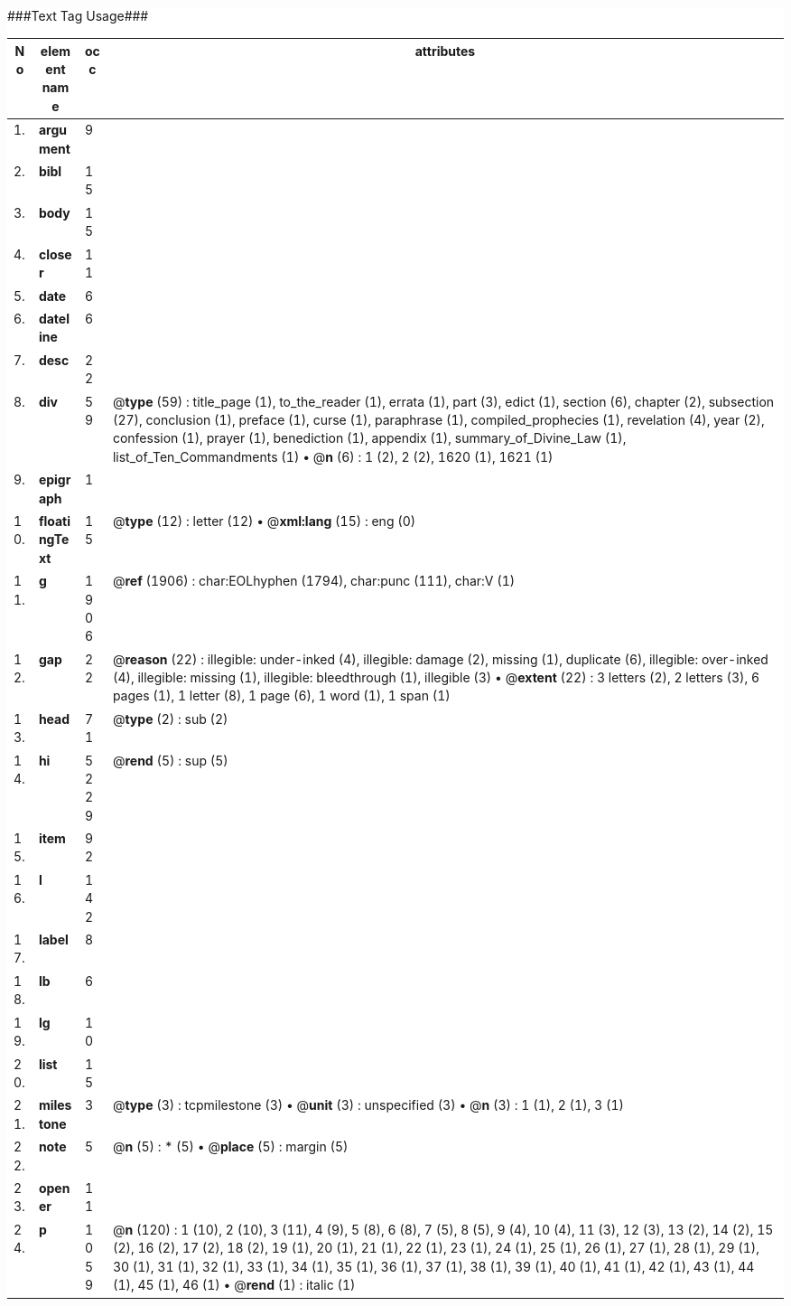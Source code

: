 
###Text Tag Usage###

|No|element name|occ|attributes|
|---|---|---|---|
|1.|__argument__|9||
|2.|__bibl__|15||
|3.|__body__|15||
|4.|__closer__|11||
|5.|__date__|6||
|6.|__dateline__|6||
|7.|__desc__|22||
|8.|__div__|59| @__type__ (59) : title_page (1), to_the_reader (1), errata (1), part (3), edict (1), section (6), chapter (2), subsection (27), conclusion (1), preface (1), curse (1), paraphrase (1), compiled_prophecies (1), revelation (4), year (2), confession (1), prayer (1), benediction (1), appendix (1), summary_of_Divine_Law (1), list_of_Ten_Commandments (1)  •  @__n__ (6) : 1 (2), 2 (2), 1620 (1), 1621 (1)|
|9.|__epigraph__|1||
|10.|__floatingText__|15| @__type__ (12) : letter (12)  •  @__xml:lang__ (15) : eng (0)|
|11.|__g__|1906| @__ref__ (1906) : char:EOLhyphen (1794), char:punc (111), char:V (1)|
|12.|__gap__|22| @__reason__ (22) : illegible: under-inked (4), illegible: damage (2), missing (1), duplicate (6), illegible: over-inked (4), illegible: missing (1), illegible: bleedthrough (1), illegible (3)  •  @__extent__ (22) : 3 letters (2), 2 letters (3), 6 pages (1), 1 letter (8), 1 page (6), 1 word (1), 1 span (1)|
|13.|__head__|71| @__type__ (2) : sub (2)|
|14.|__hi__|5229| @__rend__ (5) : sup (5)|
|15.|__item__|92||
|16.|__l__|142||
|17.|__label__|8||
|18.|__lb__|6||
|19.|__lg__|10||
|20.|__list__|15||
|21.|__milestone__|3| @__type__ (3) : tcpmilestone (3)  •  @__unit__ (3) : unspecified (3)  •  @__n__ (3) : 1 (1), 2 (1), 3 (1)|
|22.|__note__|5| @__n__ (5) : * (5)  •  @__place__ (5) : margin (5)|
|23.|__opener__|11||
|24.|__p__|1059| @__n__ (120) : 1 (10), 2 (10), 3 (11), 4 (9), 5 (8), 6 (8), 7 (5), 8 (5), 9 (4), 10 (4), 11 (3), 12 (3), 13 (2), 14 (2), 15 (2), 16 (2), 17 (2), 18 (2), 19 (1), 20 (1), 21 (1), 22 (1), 23 (1), 24 (1), 25 (1), 26 (1), 27 (1), 28 (1), 29 (1), 30 (1), 31 (1), 32 (1), 33 (1), 34 (1), 35 (1), 36 (1), 37 (1), 38 (1), 39 (1), 40 (1), 41 (1), 42 (1), 43 (1), 44 (1), 45 (1), 46 (1)  •  @__rend__ (1) : italic (1)|